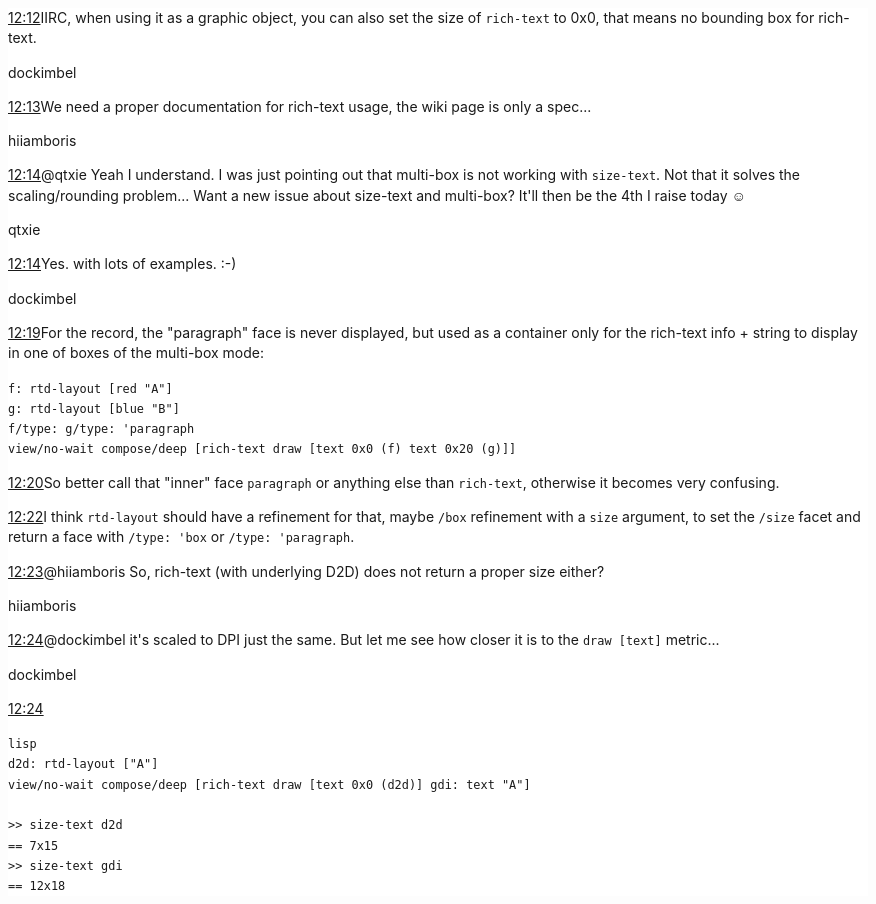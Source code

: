 [12:12](#msg5c39d9c61cb70a372ac7fdf6)IIRC, when using it as a graphic object, you can also set the size of `rich-text` to 0x0, that means no bounding box for rich-text.

dockimbel

[12:13](#msg5c39d9f239596c372bcd01fc)We need a proper documentation for rich-text usage, the wiki page is only a spec...

hiiamboris

[12:14](#msg5c39da0f28513d605a143f7b)@qtxie Yeah I understand. I was just pointing out that multi-box is not working with `size-text`. Not that it solves the scaling/rounding problem... Want a new issue about size-text and multi-box? It'll then be the 4th I raise today ☺

qtxie

[12:14](#msg5c39da11dab15872ce8180b3)Yes. with lots of examples. :-)

dockimbel

[12:19](#msg5c39db4795e17b45253cbbf7)For the record, the "paragraph" face is never displayed, but used as a container only for the rich-text info + string to display in one of boxes of the multi-box mode:

```
f: rtd-layout [red "A"]
g: rtd-layout [blue "B"]
f/type: g/type: 'paragraph
view/no-wait compose/deep [rich-text draw [text 0x0 (f) text 0x20 (g)]]
```

[12:20](#msg5c39db749fa58135b553531c)So better call that "inner" face `paragraph` or anything else than `rich-text`, otherwise it becomes very confusing.

[12:22](#msg5c39dbf028513d605a1449d1)I think `rtd-layout` should have a refinement for that, maybe `/box` refinement with a `size` argument, to set the `/size` facet and return a face with `/type: 'box` or `/type: 'paragraph`.

[12:23](#msg5c39dc35ba355012a4286464)@hiiamboris So, rich-text (with underlying D2D) does not return a proper size either?

hiiamboris

[12:24](#msg5c39dc7c1cb70a372ac80db8)@dockimbel it's scaled to DPI just the same. But let me see how closer it is to the `draw [text]` metric...

dockimbel

[12:24](#msg5c39dc9332a8370605bcbb96)

```
lisp
d2d: rtd-layout ["A"]
view/no-wait compose/deep [rich-text draw [text 0x0 (d2d)] gdi: text "A"]

>> size-text d2d
== 7x15
>> size-text gdi
== 12x18
```
